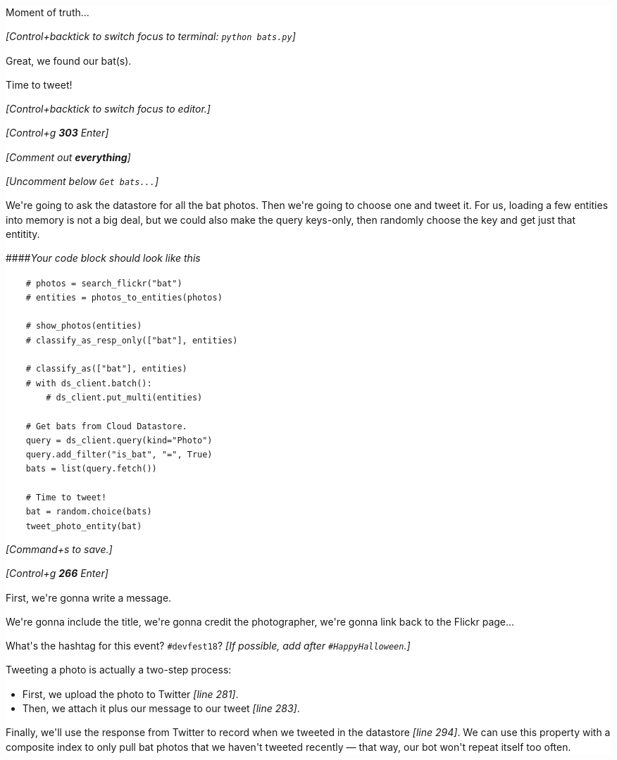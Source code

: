Moment of truth...

_[Control+backtick to switch focus to terminal: `python bats.py`]_

Great, we found our bat(s).

Time to tweet!

_[Control+backtick to switch focus to editor.]_

_[Control+g **303** Enter]_

_[Comment out **everything**]_

_[Uncomment below `Get bats...`]_

We're going to ask the datastore for all the bat photos. Then we're going to choose one and tweet it. For us, loading a few entities into memory is not a big deal, but we could also make the query keys-only, then randomly choose the key and get just that entitity.

####_Your code block should look like this_

```
    # photos = search_flickr("bat")
    # entities = photos_to_entities(photos)

    # show_photos(entities)
    # classify_as_resp_only(["bat"], entities)

    # classify_as(["bat"], entities)
    # with ds_client.batch():
        # ds_client.put_multi(entities)

    # Get bats from Cloud Datastore.
    query = ds_client.query(kind="Photo")
    query.add_filter("is_bat", "=", True)
    bats = list(query.fetch())

    # Time to tweet!
    bat = random.choice(bats)
    tweet_photo_entity(bat)
```

_[Command+s to save.]_

_[Control+g **266** Enter]_

First, we're gonna write a message.

We're gonna include the title, we're gonna credit the photographer, we're gonna link back to the Flickr page...

What's the hashtag for this event? `#devfest18`? _[If possible, add after `#HappyHalloween`.]_

Tweeting a photo is actually a two-step process:

* First, we upload the photo to Twitter _[line 281]_.
* Then, we attach it plus our message to our tweet _[line 283]_.

Finally, we'll use the response from Twitter to record when we tweeted in the datastore _[line 294]_. We can use this property with a composite index to only pull bat photos that we haven't tweeted recently &mdash; that way, our bot won't repeat itself too often.
